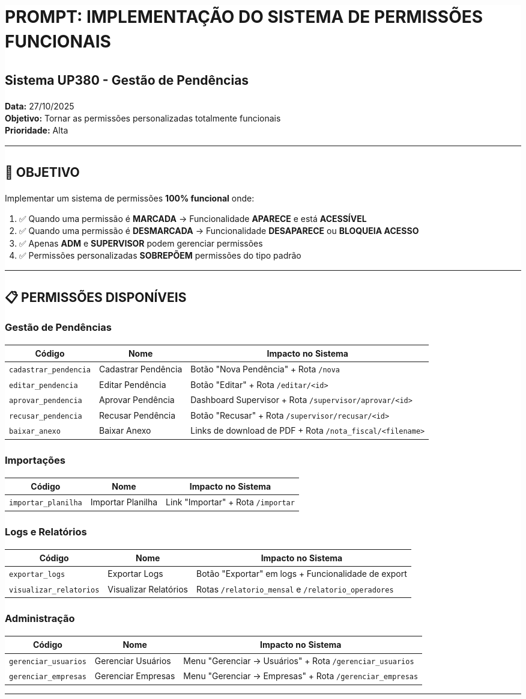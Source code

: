 # PROMPT: IMPLEMENTAÇÃO DO SISTEMA DE PERMISSÕES FUNCIONAIS
## Sistema UP380 - Gestão de Pendências

**Data:** 27/10/2025  
**Objetivo:** Tornar as permissões personalizadas totalmente funcionais  
**Prioridade:** Alta

---

## 🎯 OBJETIVO

Implementar um sistema de permissões **100% funcional** onde:
1. ✅ Quando uma permissão é **MARCADA** → Funcionalidade **APARECE** e está **ACESSÍVEL**
2. ✅ Quando uma permissão é **DESMARCADA** → Funcionalidade **DESAPARECE** ou **BLOQUEIA ACESSO**
3. ✅ Apenas **ADM** e **SUPERVISOR** podem gerenciar permissões
4. ✅ Permissões personalizadas **SOBREPÕEM** permissões do tipo padrão

---

## 📋 PERMISSÕES DISPONÍVEIS

### **Gestão de Pendências**
| Código | Nome | Impacto no Sistema |
|--------|------|-------------------|
| `cadastrar_pendencia` | Cadastrar Pendência | Botão "Nova Pendência" + Rota `/nova` |
| `editar_pendencia` | Editar Pendência | Botão "Editar" + Rota `/editar/<id>` |
| `aprovar_pendencia` | Aprovar Pendência | Dashboard Supervisor + Rota `/supervisor/aprovar/<id>` |
| `recusar_pendencia` | Recusar Pendência | Botão "Recusar" + Rota `/supervisor/recusar/<id>` |
| `baixar_anexo` | Baixar Anexo | Links de download de PDF + Rota `/nota_fiscal/<filename>` |

### **Importações**
| Código | Nome | Impacto no Sistema |
|--------|------|-------------------|
| `importar_planilha` | Importar Planilha | Link "Importar" + Rota `/importar` |

### **Logs e Relatórios**
| Código | Nome | Impacto no Sistema |
|--------|------|-------------------|
| `exportar_logs` | Exportar Logs | Botão "Exportar" em logs + Funcionalidade de export |
| `visualizar_relatorios` | Visualizar Relatórios | Rotas `/relatorio_mensal` e `/relatorio_operadores` |

### **Administração**
| Código | Nome | Impacto no Sistema |
|--------|------|-------------------|
| `gerenciar_usuarios` | Gerenciar Usuários | Menu "Gerenciar → Usuários" + Rota `/gerenciar_usuarios` |
| `gerenciar_empresas` | Gerenciar Empresas | Menu "Gerenciar → Empresas" + Rota `/gerenciar_empresas` |

---